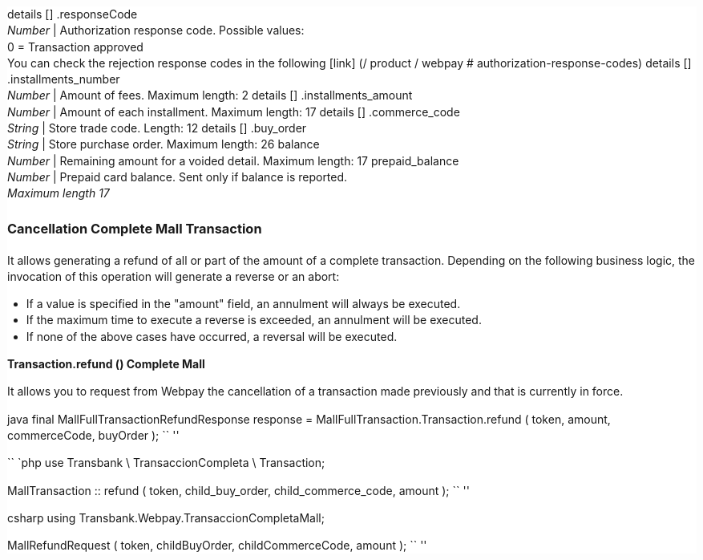 details [] .responseCode <br> <i> Number </i> | Authorization response code. Possible values: <br> 0 = Transaction approved <br> You can check the rejection response codes in the following [link] (/ product / webpay # authorization-response-codes)
details [] .installments_number <br> <i> Number </i> | Amount of fees. Maximum length: 2
details [] .installments_amount <br> <i> Number </i> | Amount of each installment. Maximum length: 17
details [] .commerce_code <br> <i> String </i> | Store trade code. Length: 12
details [] .buy_order <br> <i> String </i> | Store purchase order. Maximum length: 26
balance <br> <i> Number </i> | Remaining amount for a voided detail. Maximum length: 17
prepaid_balance <br> <i> Number </i> | Prepaid card balance. Sent only if balance is reported. <br> <i> Maximum length 17 </i>

### Cancellation Complete Mall Transaction

It allows generating a refund of all or part of the amount of a complete transaction.
Depending on the following business logic, the invocation of this operation will generate a reverse or an abort:

* If a value is specified in the "amount" field, an annulment will always be executed.
* If the maximum time to execute a reverse is exceeded, an annulment will be executed.
* If none of the above cases have occurred, a reversal will be executed.

 <strong> Transaction.refund () Complete Mall </strong>

It allows you to request from Webpay the cancellation of a transaction made previously and that is currently in force.

java
final MallFullTransactionRefundResponse response = MallFullTransaction.Transaction.refund (
  token, amount, commerceCode, buyOrder
);
`` ''

`` `php
use Transbank \ TransaccionCompleta \ Transaction;

MallTransaction :: refund (
  token,
  child_buy_order,
  child_commerce_code,
  amount
);
`` ''

csharp
using Transbank.Webpay.TransaccionCompletaMall;

MallRefundRequest (
  token,
  childBuyOrder,
  childCommerceCode,
  amount
);
`` ''
